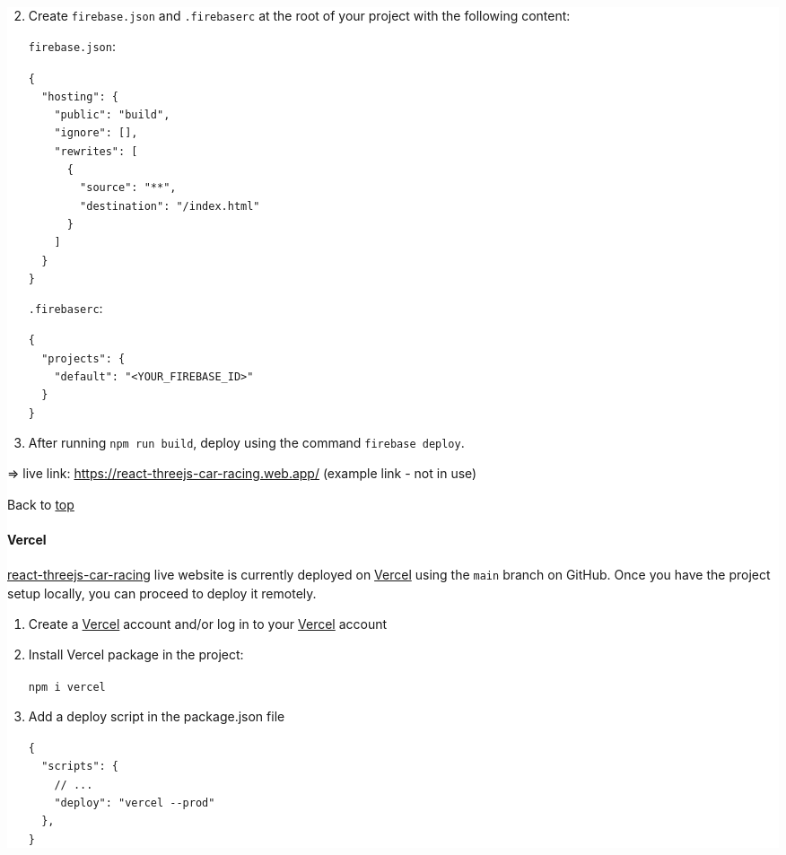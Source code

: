 2. Create `firebase.json` and `.firebaserc` at the root of your project with the following content:

   `firebase.json`:

   ```
   {
     "hosting": {
       "public": "build",
       "ignore": [],
       "rewrites": [
         {
           "source": "**",
           "destination": "/index.html"
         }
       ]
     }
   }
   ```

   `.firebaserc`:

   ```
   {
     "projects": {
       "default": "<YOUR_FIREBASE_ID>"
     }
   }
   ```

3. After running `npm run build`, deploy using the command `firebase deploy`.

=> live link: https://react-threejs-car-racing.web.app/ (example link - not in use)

Back to [top](#tableOfContents)

#### Vercel <a name="#vercel"></a>

[react-threejs-car-racing](https://github.com/sctlcd/react-threejs-car-racing) live website is currently deployed on [Vercel](https://vercel.com/) using the `main` branch on GitHub. Once you have the project setup locally, you can proceed to deploy it remotely.

1. Create a [Vercel](https://vercel.com/) account and/or log in to your [Vercel](https://vercel.com/) account

2. Install Vercel package in the project:
    ```
    npm i vercel
    ```

3. Add a deploy script in the package.json file
    ```
    {
      "scripts": {
        // ...
        "deploy": "vercel --prod"
      },
    }
    ```
